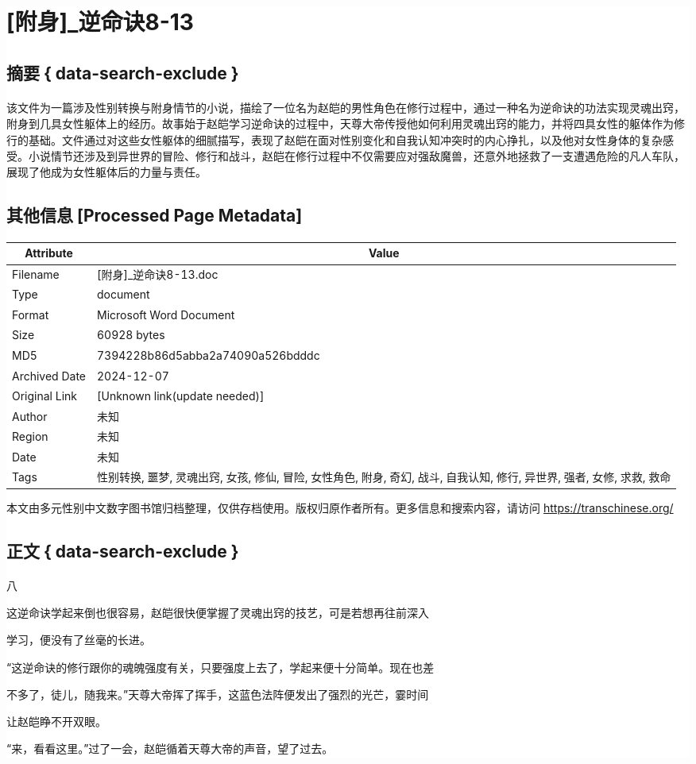 # [附身]_逆命诀8-13



## 摘要  { data-search-exclude }


该文件为一篇涉及性别转换与附身情节的小说，描绘了一位名为赵皑的男性角色在修行过程中，通过一种名为逆命诀的功法实现灵魂出窍，附身到几具女性躯体上的经历。故事始于赵皑学习逆命诀的过程中，天尊大帝传授他如何利用灵魂出窍的能力，并将四具女性的躯体作为修行的基础。文件通过对这些女性躯体的细腻描写，表现了赵皑在面对性别变化和自我认知冲突时的内心挣扎，以及他对女性身体的复杂感受。小说情节还涉及到异世界的冒险、修行和战斗，赵皑在修行过程中不仅需要应对强敌魔兽，还意外地拯救了一支遭遇危险的凡人车队，展现了他成为女性躯体后的力量与责任。



## 其他信息 [Processed Page Metadata]

| Attribute       | Value                                  |
|-----------------|----------------------------------------|
| Filename        | [附身]_逆命诀8-13.doc                             |
| Type            | document                                 |
| Format          | Microsoft Word Document                               |
| Size            | 60928 bytes                           |
| MD5             | 7394228b86d5abba2a74090a526bdddc                                  |
| Archived Date   | 2024-12-07                             |
| Original Link   | [Unknown link(update needed)]                         |
| Author          | 未知                               |
| Region          | 未知                               |
| Date            | 未知                                 |
| Tags            | 性别转换, 噩梦, 灵魂出窍, 女孩, 修仙, 冒险, 女性角色, 附身, 奇幻, 战斗, 自我认知, 修行, 异世界, 强者, 女修, 求救, 救命                                 |

本文由多元性别中文数字图书馆归档整理，仅供存档使用。版权归原作者所有。更多信息和搜索内容，请访问 <https://transchinese.org/>


## 正文 { data-search-exclude }


八

这逆命诀学起来倒也很容易，赵皑很快便掌握了灵魂出窍的技艺，可是若想再往前深入

学习，便没有了丝毫的长进。

“这逆命诀的修行跟你的魂魄强度有关，只要强度上去了，学起来便十分简单。现在也差

不多了，徒儿，随我来。”天尊大帝挥了挥手，这蓝色法阵便发出了强烈的光芒，霎时间

让赵皑睁不开双眼。

“来，看看这里。”过了一会，赵皑循着天尊大帝的声音，望了过去。
